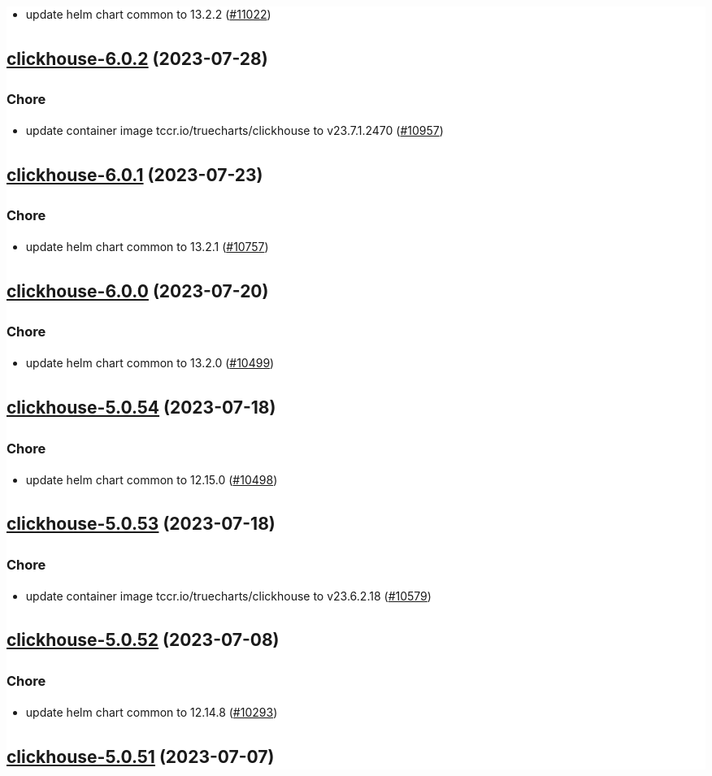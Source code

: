 - update helm chart common to 13.2.2 ([#11022](https://github.com/truecharts/charts/issues/11022))

## [clickhouse-6.0.2](https://github.com/truecharts/charts/compare/clickhouse-6.0.1...clickhouse-6.0.2) (2023-07-28)

### Chore

- update container image tccr.io/truecharts/clickhouse to v23.7.1.2470 ([#10957](https://github.com/truecharts/charts/issues/10957))

## [clickhouse-6.0.1](https://github.com/truecharts/charts/compare/clickhouse-6.0.0...clickhouse-6.0.1) (2023-07-23)

### Chore

- update helm chart common to 13.2.1 ([#10757](https://github.com/truecharts/charts/issues/10757))

## [clickhouse-6.0.0](https://github.com/truecharts/charts/compare/clickhouse-5.0.54...clickhouse-6.0.0) (2023-07-20)

### Chore

- update helm chart common to 13.2.0 ([#10499](https://github.com/truecharts/charts/issues/10499))

## [clickhouse-5.0.54](https://github.com/truecharts/charts/compare/clickhouse-5.0.53...clickhouse-5.0.54) (2023-07-18)

### Chore

- update helm chart common to 12.15.0 ([#10498](https://github.com/truecharts/charts/issues/10498))

## [clickhouse-5.0.53](https://github.com/truecharts/charts/compare/clickhouse-5.0.52...clickhouse-5.0.53) (2023-07-18)

### Chore

- update container image tccr.io/truecharts/clickhouse to v23.6.2.18 ([#10579](https://github.com/truecharts/charts/issues/10579))

## [clickhouse-5.0.52](https://github.com/truecharts/charts/compare/clickhouse-5.0.51...clickhouse-5.0.52) (2023-07-08)

### Chore

- update helm chart common to 12.14.8 ([#10293](https://github.com/truecharts/charts/issues/10293))

## [clickhouse-5.0.51](https://github.com/truecharts/charts/compare/clickhouse-5.0.50...clickhouse-5.0.51) (2023-07-07)
